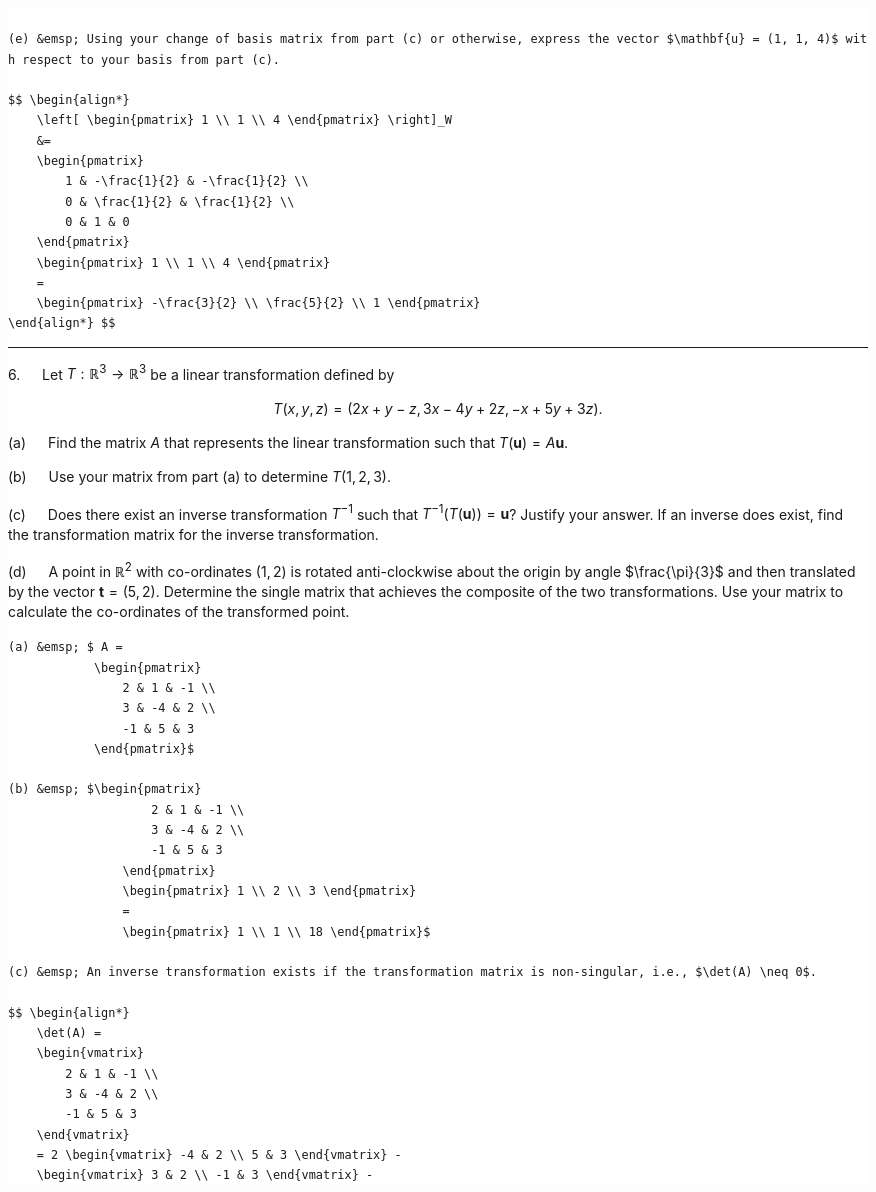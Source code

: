 ```{dropdown} Solution

(e) &emsp; Using your change of basis matrix from part (c) or otherwise, express the vector $\mathbf{u} = (1, 1, 4)$ with respect to your basis from part (c).

$$ \begin{align*}
    \left[ \begin{pmatrix} 1 \\ 1 \\ 4 \end{pmatrix} \right]_W
    &=
    \begin{pmatrix}
        1 & -\frac{1}{2} & -\frac{1}{2} \\
        0 & \frac{1}{2} & \frac{1}{2} \\
        0 & 1 & 0
    \end{pmatrix}
    \begin{pmatrix} 1 \\ 1 \\ 4 \end{pmatrix}
    =
    \begin{pmatrix} -\frac{3}{2} \\ \frac{5}{2} \\ 1 \end{pmatrix}
\end{align*} $$
```

---

6\. &emsp; Let $T : \mathbb{R}^3 \to \mathbb{R}^3$ be a linear transformation defined by

$$T (x, y, z) = (2x + y - z , 3x - 4y + 2z , -x + 5y + 3z ).$$

(a) &emsp; Find the matrix $A$ that represents the linear transformation such that $T(\mathbf{u}) = A \mathbf{u}$.

(b) &emsp; Use your matrix from part (a) to determine $T (1, 2, 3)$.

(c) &emsp; Does there exist an inverse transformation $T^{-1}$ such that $T^{-1}(T(\mathbf{u})) = \mathbf{u}$? Justify your answer. If an inverse does exist, find the transformation matrix for the inverse transformation.

(d) &emsp; A point in $\mathbb{R}^2$ with co-ordinates $(1,2)$ is rotated anti-clockwise about the origin by angle $\frac{\pi}{3}$ and then translated by the vector $\mathbf{t} = (5, 2)$. Determine the single matrix that achieves the composite of the two transformations. Use your matrix to calculate the co-ordinates of the transformed point.

```{dropdown} Solution
(a) &emsp; $ A =
            \begin{pmatrix}
                2 & 1 & -1 \\
                3 & -4 & 2 \\
                -1 & 5 & 3
            \end{pmatrix}$

(b) &emsp; $\begin{pmatrix}
                    2 & 1 & -1 \\
                    3 & -4 & 2 \\
                    -1 & 5 & 3
                \end{pmatrix}
                \begin{pmatrix} 1 \\ 2 \\ 3 \end{pmatrix}
                =
                \begin{pmatrix} 1 \\ 1 \\ 18 \end{pmatrix}$

(c) &emsp; An inverse transformation exists if the transformation matrix is non-singular, i.e., $\det(A) \neq 0$.

$$ \begin{align*}
    \det(A) =
    \begin{vmatrix}
        2 & 1 & -1 \\
        3 & -4 & 2 \\
        -1 & 5 & 3
    \end{vmatrix}
    = 2 \begin{vmatrix} -4 & 2 \\ 5 & 3 \end{vmatrix} -
    \begin{vmatrix} 3 & 2 \\ -1 & 3 \end{vmatrix} -
```